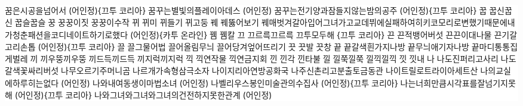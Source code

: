 꿈은시공을넘어서  (어인정){끄투 코리아}
꿈꾸는별빛의플레이아데스  (어인정)
꿈꾸는전기양과잠들지않는밤의공주  (어인정){끄투 코리아}
꿉 
꿉신꿉신
꿉슬꿉슬
꿍 
꿍꿍이짓
꿍꿍이수작
뀌 
뀌미
뀌들기
뀌고둥
꿰 
꿰뚫어보기
꿰매벗겨갈아입어그녀가고교데뷔에실패하여히키코모리로변했기때문에내가청춘패션을코디네이트하기로했다  (어인정){카투 온라인}
뀀 
뀀칼
끄 
끄르륵끄르륵
끄투모두해  {끄투 코리아}
끈 
끈적뱅어버섯
끈끈이대나물
끈기갈고리손톱  (어인정){끄투 코리아}
끌 
끌그물어법
끌어올림무늬
끌어당겨엎어뜨리기
끗 
끗발
끗창
끝 
끝갈색흰가지나방
끝무늬애기자나방
끝마디통통집게벌레
끼 
끼우뚱끼우뚱
끼드득끼드득
끼지럭끼지럭
끽 
끽연작물
끽연금지회
낀 
낀각
낀타불
낄 
낄쭉낄쭉
낄끽낄끽
낏 
낏내
나 
나도진퍼리고사리
나도갈색꽃싸리버섯
나무오르기주머니곰
나르개가속형삼극소자
나이지리아연방공화국
나주신촌리고분출토금동관
나이트릴로트라이아세트산
나의교실에하루히는없다  (어인정)
나와내여동생이마법소녀 (어인정)
나벨리우스봉인미술관의수집사  (어인정){끄투 코리아}
나는너희만큼시각표를잘넘기지못해  (어인정){끄투 코리아}
나와그녀와그녀와그녀의건전하지못한관계 (어인정)